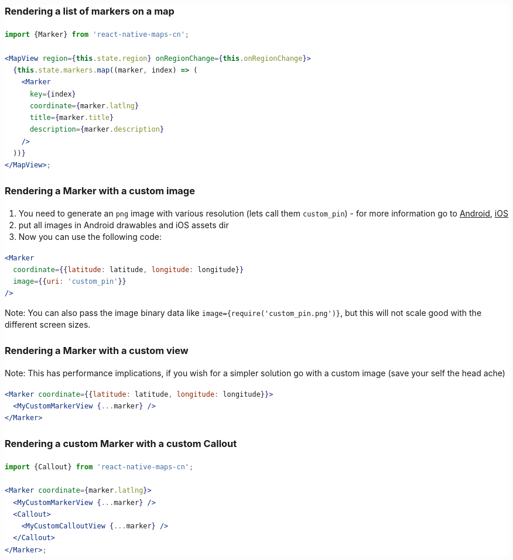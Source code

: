 ### Rendering a list of markers on a map

```jsx
import {Marker} from 'react-native-maps-cn';

<MapView region={this.state.region} onRegionChange={this.onRegionChange}>
  {this.state.markers.map((marker, index) => (
    <Marker
      key={index}
      coordinate={marker.latlng}
      title={marker.title}
      description={marker.description}
    />
  ))}
</MapView>;
```

### Rendering a Marker with a custom image

1. You need to generate an `png` image with various resolution (lets call them `custom_pin`) - for more information go to [Android](https://developer.android.com/studio/write/resource-manager#import), [iOS](https://developer.apple.com/documentation/xcode/adding-images-to-your-xcode-project)
2. put all images in Android drawables and iOS assets dir
3. Now you can use the following code:

```jsx
<Marker
  coordinate={{latitude: latitude, longitude: longitude}}
  image={{uri: 'custom_pin'}}
/>
```

Note: You can also pass the image binary data like `image={require('custom_pin.png')}`, but this will not scale good with the different screen sizes.

### Rendering a Marker with a custom view

Note: This has performance implications, if you wish for a simpler solution go with a custom image (save your self the head ache)

```jsx
<Marker coordinate={{latitude: latitude, longitude: longitude}}>
  <MyCustomMarkerView {...marker} />
</Marker>
```

### Rendering a custom Marker with a custom Callout

```jsx
import {Callout} from 'react-native-maps-cn';

<Marker coordinate={marker.latlng}>
  <MyCustomMarkerView {...marker} />
  <Callout>
    <MyCustomCalloutView {...marker} />
  </Callout>
</Marker>;
```
